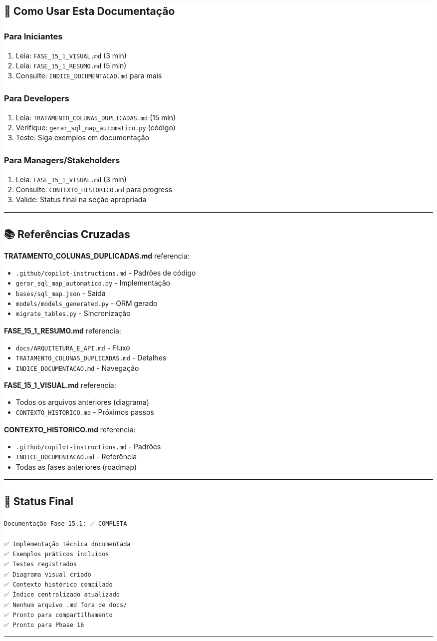 
## 🚀 Como Usar Esta Documentação

### Para Iniciantes
1. Leia: `FASE_15_1_VISUAL.md` (3 min)
2. Leia: `FASE_15_1_RESUMO.md` (5 min)
3. Consulte: `INDICE_DOCUMENTACAO.md` para mais

### Para Developers
1. Leia: `TRATAMENTO_COLUNAS_DUPLICADAS.md` (15 min)
2. Verifique: `gerar_sql_map_automatico.py` (código)
3. Teste: Siga exemplos em documentação

### Para Managers/Stakeholders
1. Leia: `FASE_15_1_VISUAL.md` (3 min)
2. Consulte: `CONTEXTO_HISTORICO.md` para progress
3. Valide: Status final na seção apropriada

---

## 📚 Referências Cruzadas

**TRATAMENTO_COLUNAS_DUPLICADAS.md** referencia:
- `.github/copilot-instructions.md` - Padrões de código
- `gerar_sql_map_automatico.py` - Implementação
- `bases/sql_map.json` - Saída
- `models/models_generated.py` - ORM gerado
- `migrate_tables.py` - Sincronização

**FASE_15_1_RESUMO.md** referencia:
- `docs/ARQUITETURA_E_API.md` - Fluxo
- `TRATAMENTO_COLUNAS_DUPLICADAS.md` - Detalhes
- `INDICE_DOCUMENTACAO.md` - Navegação

**FASE_15_1_VISUAL.md** referencia:
- Todos os arquivos anteriores (diagrama)
- `CONTEXTO_HISTORICO.md` - Próximos passos

**CONTEXTO_HISTORICO.md** referencia:
- `.github/copilot-instructions.md` - Padrões
- `INDICE_DOCUMENTACAO.md` - Referência
- Todas as fases anteriores (roadmap)

---

## 🎯 Status Final

```
Documentação Fase 15.1: ✅ COMPLETA

✅ Implementação técnica documentada
✅ Exemplos práticos incluídos
✅ Testes registrados
✅ Diagrama visual criado
✅ Contexto histórico compilado
✅ Índice centralizado atualizado
✅ Nenhum arquivo .md fora de docs/
✅ Pronto para compartilhamento
✅ Pronto para Phase 16
```

---